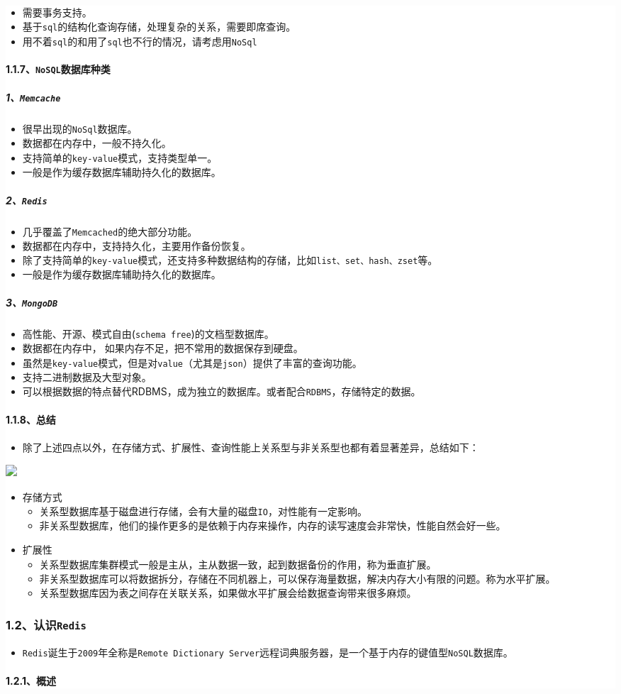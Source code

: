 - 需要事务支持。
- 基于`sql`的结构化查询存储，处理复杂的关系，需要即席查询。
- 用不着`sql`的和用了`sql`也不行的情况，请考虑用`NoSql`



#### 1.1.7、`NoSQL`数据库种类

##### 1、`Memcache`

- 很早出现的`NoSql`数据库。
- 数据都在内存中，一般不持久化。
- 支持简单的`key-value`模式，支持类型单一。
- 一般是作为缓存数据库辅助持久化的数据库。

##### 2、`Redis`

- 几乎覆盖了`Memcached`的绝大部分功能。
- 数据都在内存中，支持持久化，主要用作备份恢复。
- 除了支持简单的`key-value`模式，还支持多种数据结构的存储，比如`list、set、hash、zset`等。
- 一般是作为缓存数据库辅助持久化的数据库。

##### 3、`MongoDB`

- 高性能、开源、模式自由(`schema free`)的文档型数据库。
- 数据都在内存中， 如果内存不足，把不常用的数据保存到硬盘。
- 虽然是`key-value`模式，但是对`value`（尤其是`json`）提供了丰富的查询功能。
- 支持二进制数据及大型对象。
- 可以根据数据的特点替代RDBMS，成为独立的数据库。或者配合`RDBMS`，存储特定的数据。



#### 1.1.8、总结

- 除了上述四点以外，在存储方式、扩展性、查询性能上关系型与非关系型也都有着显著差异，总结如下：


![](https://zcw-typora.oss-cn-nanjing.aliyuncs.com/kZP40dQ.png)

- 存储方式
  - 关系型数据库基于磁盘进行存储，会有大量的磁盘`IO`，对性能有一定影响。
  - 非关系型数据库，他们的操作更多的是依赖于内存来操作，内存的读写速度会非常快，性能自然会好一些。

* 扩展性
  * 关系型数据库集群模式一般是主从，主从数据一致，起到数据备份的作用，称为垂直扩展。
  * 非关系型数据库可以将数据拆分，存储在不同机器上，可以保存海量数据，解决内存大小有限的问题。称为水平扩展。
  * 关系型数据库因为表之间存在关联关系，如果做水平扩展会给数据查询带来很多麻烦。




### 1.2、认识`Redis`

- `Redis`诞生于`2009`年全称是`Remote Dictionary Server`远程词典服务器，是一个基于内存的键值型`NoSQL`数据库。



#### 1.2.1、概述
